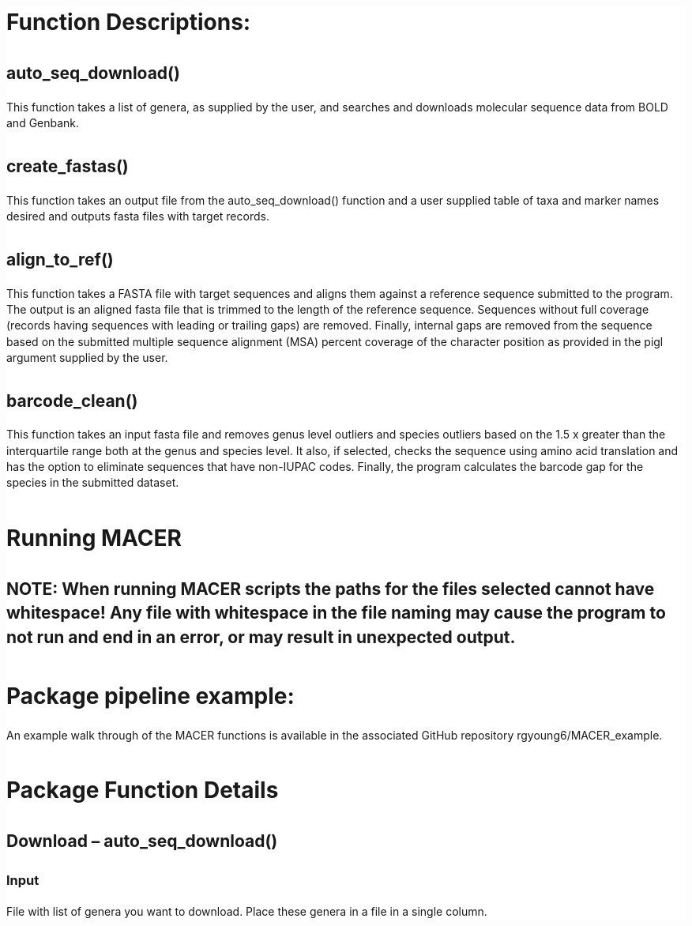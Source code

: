 # Function Descriptions:

## auto_seq_download()
This function takes a list of genera, as supplied by the user, and searches and downloads molecular sequence data from BOLD and Genbank.

## create_fastas()
This function takes an output file from the auto_seq_download() function and a user supplied table of taxa and marker names desired and outputs fasta files with target records.

## align_to_ref()
This function takes a FASTA file with target sequences and aligns them against a reference sequence submitted to the program. The output is an aligned fasta file that is trimmed to the length of the reference sequence. Sequences without full coverage (records having sequences with leading or trailing gaps) are removed. Finally, internal gaps are removed from the sequence based on the submitted multiple sequence alignment (MSA) percent coverage of the character position as provided in the pigl argument supplied by the user.

## barcode_clean()
This function takes an input fasta file and removes genus level outliers and species outliers based on the 1.5 x greater than the interquartile range both at the genus and species level. It also, if selected, checks the sequence using amino acid translation and has the option to eliminate sequences that have non-IUPAC codes. Finally, the program calculates the barcode gap for the species in the submitted dataset.

# Running MACER 

## NOTE: When running MACER scripts the paths for the files selected cannot have whitespace! Any file with whitespace in the file naming may cause the program to not run and end in an error, or may result in unexpected output.

# Package pipeline example:
An example walk through of the MACER functions is available in the associated GitHub repository rgyoung6/MACER_example. 

# Package Function Details

## Download – auto_seq_download()

### Input 
File with list of genera you want to download. Place these genera in a file in a single column.
